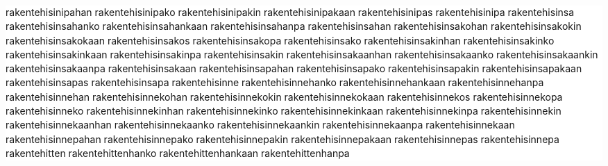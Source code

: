 rakentehisinipahan
rakentehisinipako
rakentehisinipakin
rakentehisinipakaan
rakentehisinipas
rakentehisinipa
rakentehisinsa
rakentehisinsahanko
rakentehisinsahankaan
rakentehisinsahanpa
rakentehisinsahan
rakentehisinsakohan
rakentehisinsakokin
rakentehisinsakokaan
rakentehisinsakos
rakentehisinsakopa
rakentehisinsako
rakentehisinsakinhan
rakentehisinsakinko
rakentehisinsakinkaan
rakentehisinsakinpa
rakentehisinsakin
rakentehisinsakaanhan
rakentehisinsakaanko
rakentehisinsakaankin
rakentehisinsakaanpa
rakentehisinsakaan
rakentehisinsapahan
rakentehisinsapako
rakentehisinsapakin
rakentehisinsapakaan
rakentehisinsapas
rakentehisinsapa
rakentehisinne
rakentehisinnehanko
rakentehisinnehankaan
rakentehisinnehanpa
rakentehisinnehan
rakentehisinnekohan
rakentehisinnekokin
rakentehisinnekokaan
rakentehisinnekos
rakentehisinnekopa
rakentehisinneko
rakentehisinnekinhan
rakentehisinnekinko
rakentehisinnekinkaan
rakentehisinnekinpa
rakentehisinnekin
rakentehisinnekaanhan
rakentehisinnekaanko
rakentehisinnekaankin
rakentehisinnekaanpa
rakentehisinnekaan
rakentehisinnepahan
rakentehisinnepako
rakentehisinnepakin
rakentehisinnepakaan
rakentehisinnepas
rakentehisinnepa
rakentehitten
rakentehittenhanko
rakentehittenhankaan
rakentehittenhanpa